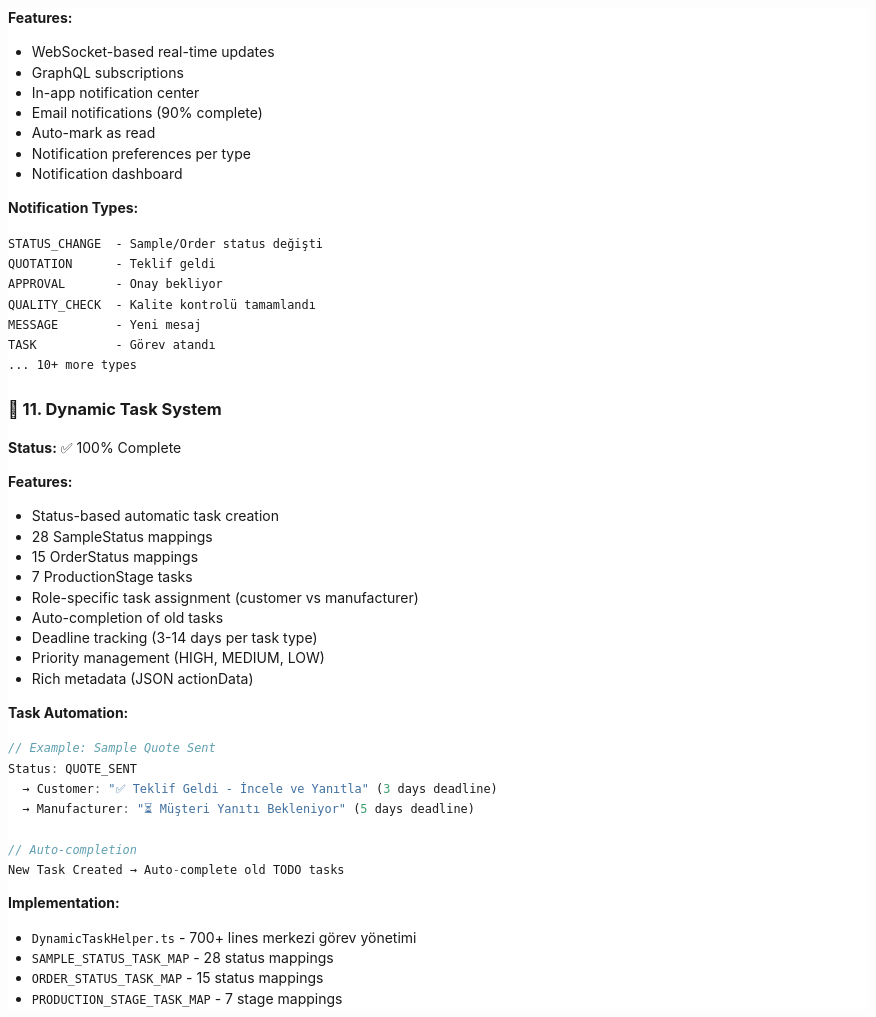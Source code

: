 **Features:**

- WebSocket-based real-time updates
- GraphQL subscriptions
- In-app notification center
- Email notifications (90% complete)
- Auto-mark as read
- Notification preferences per type
- Notification dashboard

**Notification Types:**

```
STATUS_CHANGE  - Sample/Order status değişti
QUOTATION      - Teklif geldi
APPROVAL       - Onay bekliyor
QUALITY_CHECK  - Kalite kontrolü tamamlandı
MESSAGE        - Yeni mesaj
TASK           - Görev atandı
... 10+ more types
```

### 🎯 11. Dynamic Task System

**Status:** ✅ 100% Complete

**Features:**

- Status-based automatic task creation
- 28 SampleStatus mappings
- 15 OrderStatus mappings
- 7 ProductionStage tasks
- Role-specific task assignment (customer vs manufacturer)
- Auto-completion of old tasks
- Deadline tracking (3-14 days per task type)
- Priority management (HIGH, MEDIUM, LOW)
- Rich metadata (JSON actionData)

**Task Automation:**

```typescript
// Example: Sample Quote Sent
Status: QUOTE_SENT
  → Customer: "✅ Teklif Geldi - İncele ve Yanıtla" (3 days deadline)
  → Manufacturer: "⏳ Müşteri Yanıtı Bekleniyor" (5 days deadline)

// Auto-completion
New Task Created → Auto-complete old TODO tasks
```

**Implementation:**

- `DynamicTaskHelper.ts` - 700+ lines merkezi görev yönetimi
- `SAMPLE_STATUS_TASK_MAP` - 28 status mappings
- `ORDER_STATUS_TASK_MAP` - 15 status mappings
- `PRODUCTION_STAGE_TASK_MAP` - 7 stage mappings
